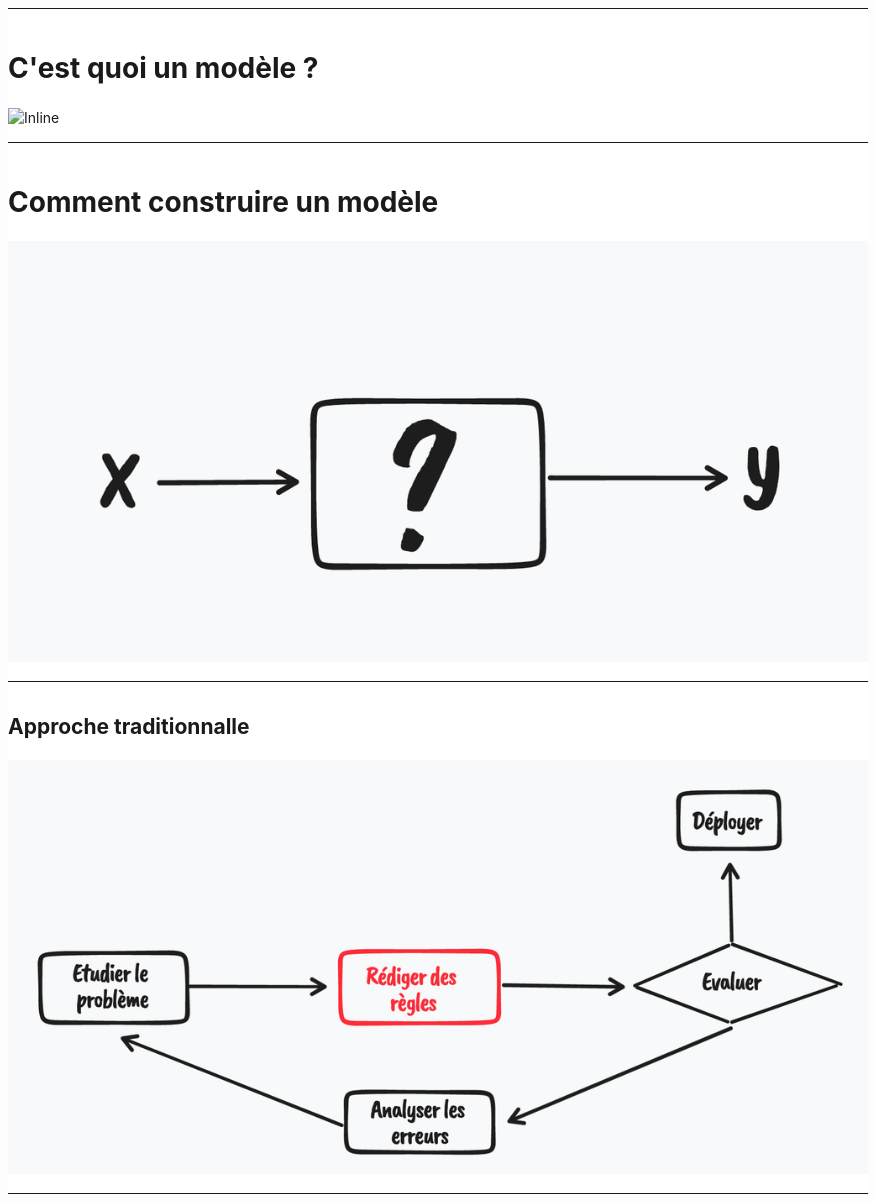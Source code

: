 
---
# C'est quoi un modèle ?

![Inline](https://youtu.be/kvGsIo1TmsM)


---
# Comment construire un modèle

![Inline](../images/model_inconnu.png)

---
## Approche traditionnalle

![Inline](../images/trad_approach.png)

---